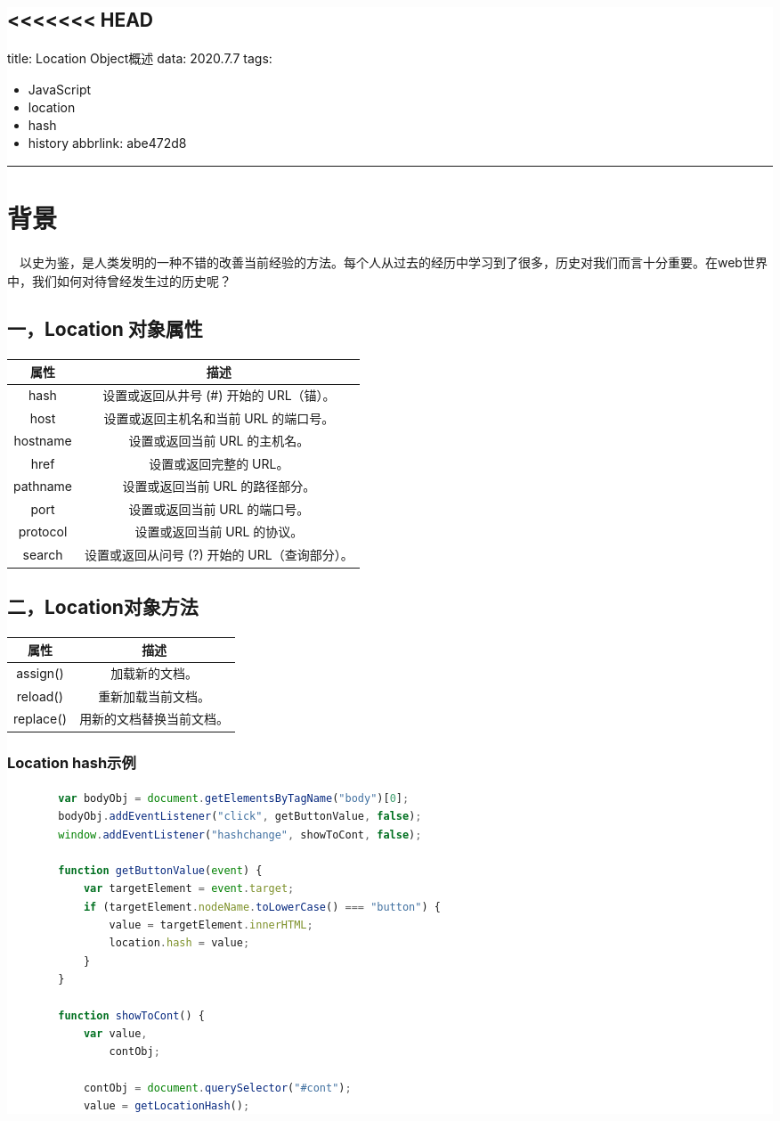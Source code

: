 <<<<<<< HEAD
---
title: Location Object概述
data: 2020.7.7
tags:
  - JavaScript
  - location
  - hash
  - history
abbrlink: abe472d8
---
# 背景
&emsp;以史为鉴，是人类发明的一种不错的改善当前经验的方法。每个人从过去的经历中学习到了很多，历史对我们而言十分重要。在web世界中，我们如何对待曾经发生过的历史呢？

## 一，Location 对象属性
|属性|	描述|
|:----:|:-----:|
|hash  |设置或返回从井号 (#) 开始的 URL（锚）。|
|host  |设置或返回主机名和当前 URL 的端口号。|
|hostname|设置或返回当前 URL 的主机名。|
|href	|设置或返回完整的 URL。|
|pathname|设置或返回当前 URL 的路径部分。|
|port	|设置或返回当前 URL 的端口号。|
|protocol	|设置或返回当前 URL 的协议。|
|search	|设置或返回从问号 (?) 开始的 URL（查询部分）。|

## 二，Location对象方法
|属性|  描述 |
|:----:|:-------:|
|assign()|加载新的文档。|
|reload()|重新加载当前文档。|
|replace()|用新的文档替换当前文档。|

### Location hash示例
~~~js
        var bodyObj = document.getElementsByTagName("body")[0];
        bodyObj.addEventListener("click", getButtonValue, false);
        window.addEventListener("hashchange", showToCont, false);

        function getButtonValue(event) {
            var targetElement = event.target;
            if (targetElement.nodeName.toLowerCase() === "button") {
                value = targetElement.innerHTML;
                location.hash = value;
            }
        }

        function showToCont() {
            var value,
                contObj;

            contObj = document.querySelector("#cont");
            value = getLocationHash();
~~~